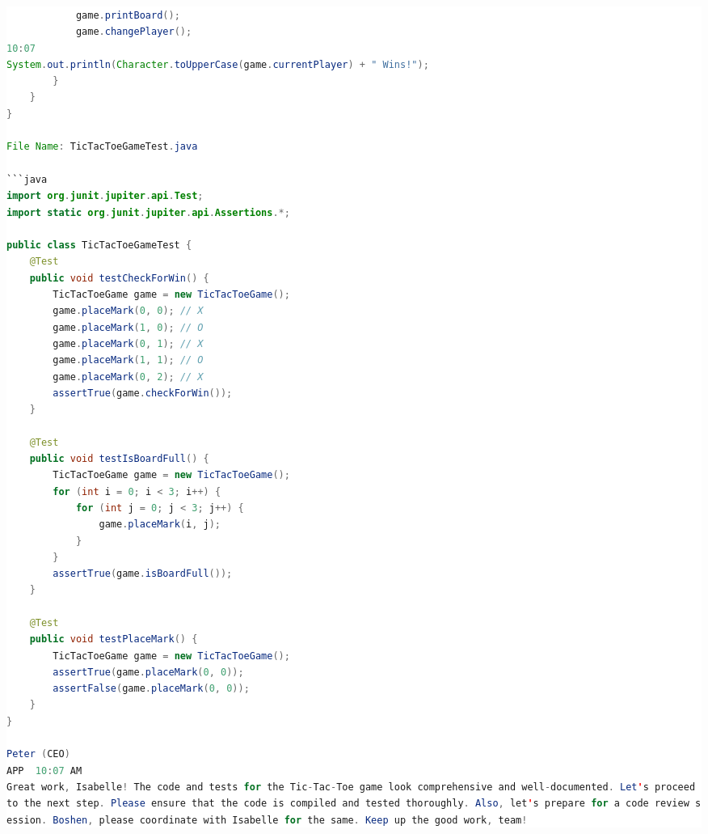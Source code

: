 ```java
            game.printBoard();
            game.changePlayer();
10:07
System.out.println(Character.toUpperCase(game.currentPlayer) + " Wins!");
        }
    }
}

File Name: TicTacToeGameTest.java

```java
import org.junit.jupiter.api.Test;
import static org.junit.jupiter.api.Assertions.*;

public class TicTacToeGameTest {
    @Test
    public void testCheckForWin() {
        TicTacToeGame game = new TicTacToeGame();
        game.placeMark(0, 0); // X
        game.placeMark(1, 0); // O
        game.placeMark(0, 1); // X
        game.placeMark(1, 1); // O
        game.placeMark(0, 2); // X
        assertTrue(game.checkForWin());
    }

    @Test
    public void testIsBoardFull() {
        TicTacToeGame game = new TicTacToeGame();
        for (int i = 0; i < 3; i++) {
            for (int j = 0; j < 3; j++) {
                game.placeMark(i, j);
            }
        }
        assertTrue(game.isBoardFull());
    }

    @Test
    public void testPlaceMark() {
        TicTacToeGame game = new TicTacToeGame();
        assertTrue(game.placeMark(0, 0));
        assertFalse(game.placeMark(0, 0));
    }
}

Peter (CEO)
APP  10:07 AM
Great work, Isabelle! The code and tests for the Tic-Tac-Toe game look comprehensive and well-documented. Let's proceed to the next step. Please ensure that the code is compiled and tested thoroughly. Also, let's prepare for a code review session. Boshen, please coordinate with Isabelle for the same. Keep up the good work, team!